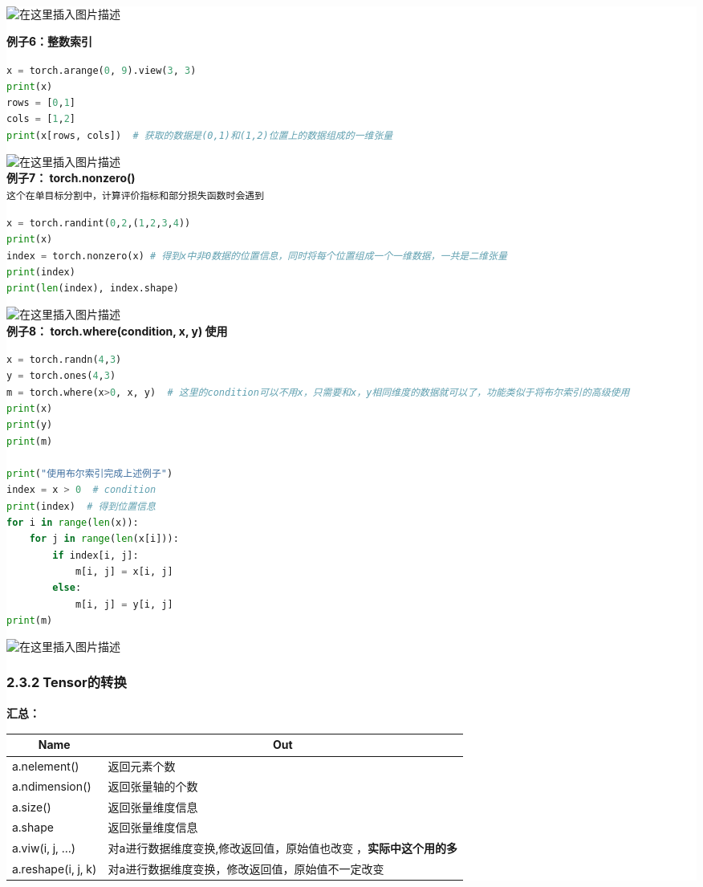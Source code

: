 ![在这里插入图片描述](https://i-blog.csdnimg.cn/blog_migrate/12999ccf469b1f2c9cdbddb8bd3b43d6.png)

**例子6：整数索引**

```python
x = torch.arange(0, 9).view(3, 3)
print(x)
rows = [0,1]
cols = [1,2]
print(x[rows, cols])  # 获取的数据是(0,1)和(1,2)位置上的数据组成的一维张量
```

![在这里插入图片描述](https://i-blog.csdnimg.cn/blog_migrate/a575689f94da566a6bb68563c9de7972.png)  
**例子7： torch.nonzero()**  
`这个在单目标分割中，计算评价指标和部分损失函数时会遇到`

```python
x = torch.randint(0,2,(1,2,3,4))
print(x)
index = torch.nonzero(x) # 得到x中非0数据的位置信息，同时将每个位置组成一个一维数据，一共是二维张量
print(index)  
print(len(index), index.shape)
```

![在这里插入图片描述](https://i-blog.csdnimg.cn/blog_migrate/f661e57c5e7791c4be2d7cd492fe9170.png)  
**例子8： torch.where(condition, x, y) 使用**

```python
x = torch.randn(4,3)
y = torch.ones(4,3)
m = torch.where(x>0, x, y)  # 这里的condition可以不用x，只需要和x，y相同维度的数据就可以了，功能类似于将布尔索引的高级使用
print(x)
print(y)
print(m)

print("使用布尔索引完成上述例子")
index = x > 0  # condition
print(index)  # 得到位置信息
for i in range(len(x)):
    for j in range(len(x[i])):
        if index[i, j]:
            m[i, j] = x[i, j]
        else:
            m[i, j] = y[i, j]
print(m)
```

![在这里插入图片描述](https://i-blog.csdnimg.cn/blog_migrate/61c6838672c3cd468afbdafb5981618d.png)

### 2.3.2 Tensor的转换

**汇总：**

|Name|Out|
|---|---|
|a.nelement()|返回元素个数|
|a.ndimension()|返回张量轴的个数|
|a.size()|返回张量维度信息|
|a.shape|返回张量维度信息|
|a.viw(i, j, …)|对a进行数据维度变换,修改返回值，原始值也改变 ，**实际中这个用的多**|
|a.reshape(i, j, k)|对a进行数据维度变换，修改返回值，原始值不一定改变|